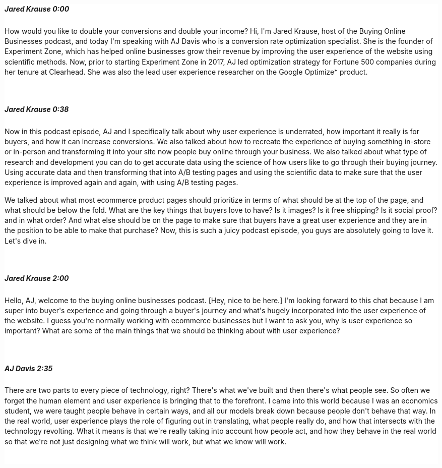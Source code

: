 ##### **Jared Krause 0:00**

How would you like to double your conversions and double your income? Hi, I'm Jared Krause, host of the Buying Online Businesses podcast, and today I'm speaking with AJ Davis who is a conversion rate optimization specialist. She is the founder of Experiment Zone, which has helped online businesses grow their revenue by improving the user experience of the website using scientific methods. Now, prior to starting Experiment Zone in 2017, AJ led optimization strategy for Fortune 500 companies during her tenure at Clearhead. She was also the lead user experience researcher on the Google Optimize* product.

<br/>

##### **Jared Krause 0:38**

Now in this podcast episode, AJ and I specifically talk about why user experience is underrated, how important it really is for buyers, and how it can increase conversions. We also talked about how to recreate the experience of buying something in-store or in-person and transforming it into your site now people buy online through your business. We also talked about what type of research and development you can do to get accurate data using the science of how users like to go through their buying journey. Using accurate data and then transforming that into A/B testing pages and using the scientific data to make sure that the user experience is improved again and again, with using A/B testing pages.

We talked about what most ecommerce product pages should prioritize in terms of what should be at the top of the page, and what should be below the fold. What are the key things that buyers love to have? Is it images? Is it free shipping? Is it social proof? and in what order? And what else should be on the page to make sure that buyers have a great user experience and they are in the position to be able to make that purchase? Now, this is such a juicy podcast episode, you guys are absolutely going to love it. Let's dive in.

<br/>


##### **Jared Krause 2:00**

Hello, AJ, welcome to the buying online businesses podcast. [Hey, nice to be here.] I'm looking forward to this chat because I am super into buyer's experience and going through a buyer's journey and what's hugely incorporated into the user experience of the website. I guess you're normally working with ecommerce businesses but I want to ask you, why is user experience so important? What are some of the main things that we should be thinking about with user experience?

<br/>


##### **AJ Davis 2:35**

There are two parts to every piece of technology, right? There's what we've built and then there's what people see. So often we forget the human element and user experience is bringing that to the forefront. I came into this world because I was an economics student, we were taught people behave in certain ways, and all our models break down because people don't behave that way. In the real world, user experience plays the role of figuring out in translating, what people really do, and how that intersects with the technology revolting. What it means is that we're really taking into account how people act, and how they behave in the real world so that we're not just designing what we think will work, but what we know will work.

<br/>
